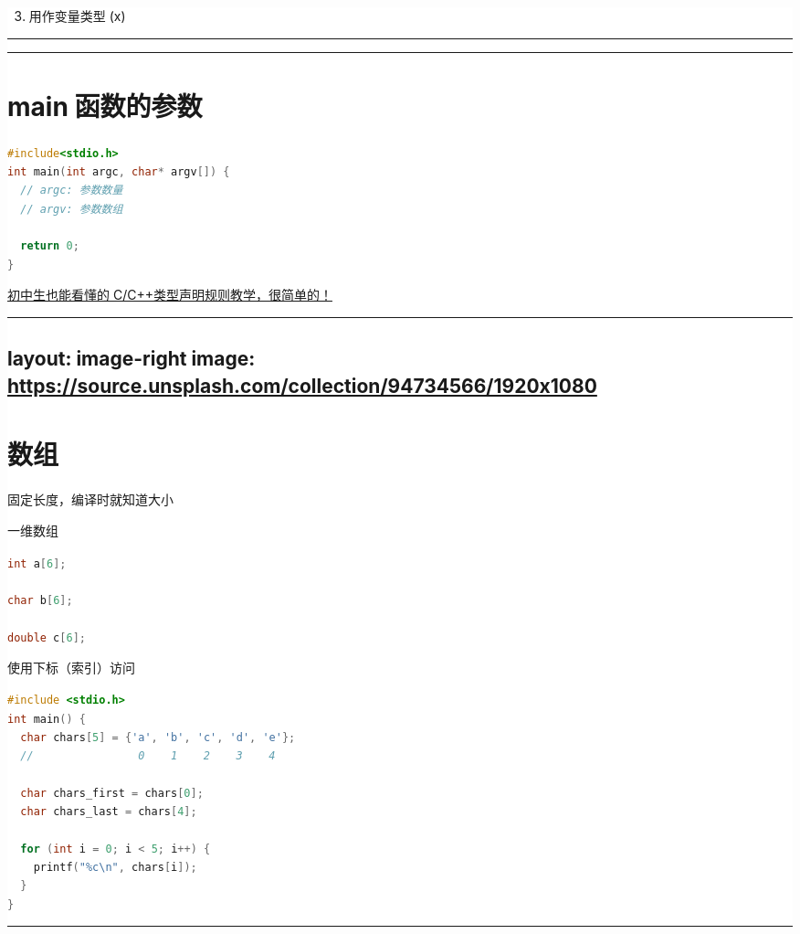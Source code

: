3. 用作变量类型 (x)

---
---
# main 函数的参数

```c
#include<stdio.h>
int main(int argc, char* argv[]) {
  // argc: 参数数量
  // argv: 参数数组

  return 0;
}
```

[初中生也能看懂的 C/C++类型声明规则教学，很简单的！](https://www.bilibili.com/video/BV1mB4y1L7HB)

---
layout: image-right
image: https://source.unsplash.com/collection/94734566/1920x1080
---

# 数组
固定长度，编译时就知道大小

一维数组
```c
int a[6];

char b[6];

double c[6];
```

使用下标（索引）访问

```c
#include <stdio.h>
int main() {
  char chars[5] = {'a', 'b', 'c', 'd', 'e'};
  //                0    1    2    3    4

  char chars_first = chars[0];
  char chars_last = chars[4];

  for (int i = 0; i < 5; i++) {
    printf("%c\n", chars[i]);
  }
}
```

---

[^1]: 工具链是什么？包含 Binutils、GCC、Glibc
[^2]: Minimalist GNU for Windows